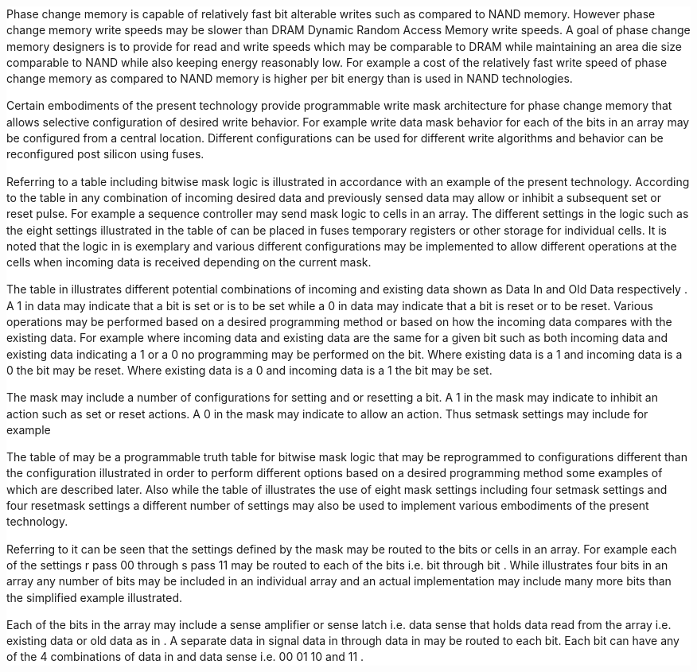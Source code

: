Phase change memory is capable of relatively fast bit alterable writes such as compared to NAND memory. However phase change memory write speeds may be slower than DRAM Dynamic Random Access Memory write speeds. A goal of phase change memory designers is to provide for read and write speeds which may be comparable to DRAM while maintaining an area die size comparable to NAND while also keeping energy reasonably low. For example a cost of the relatively fast write speed of phase change memory as compared to NAND memory is higher per bit energy than is used in NAND technologies.

Certain embodiments of the present technology provide programmable write mask architecture for phase change memory that allows selective configuration of desired write behavior. For example write data mask behavior for each of the bits in an array may be configured from a central location. Different configurations can be used for different write algorithms and behavior can be reconfigured post silicon using fuses.

Referring to a table including bitwise mask logic is illustrated in accordance with an example of the present technology. According to the table in any combination of incoming desired data and previously sensed data may allow or inhibit a subsequent set or reset pulse. For example a sequence controller may send mask logic to cells in an array. The different settings in the logic such as the eight settings illustrated in the table of can be placed in fuses temporary registers or other storage for individual cells. It is noted that the logic in is exemplary and various different configurations may be implemented to allow different operations at the cells when incoming data is received depending on the current mask.

The table in illustrates different potential combinations of incoming and existing data shown as Data In and Old Data respectively . A 1 in data may indicate that a bit is set or is to be set while a 0 in data may indicate that a bit is reset or to be reset. Various operations may be performed based on a desired programming method or based on how the incoming data compares with the existing data. For example where incoming data and existing data are the same for a given bit such as both incoming data and existing data indicating a 1 or a 0 no programming may be performed on the bit. Where existing data is a 1 and incoming data is a 0 the bit may be reset. Where existing data is a 0 and incoming data is a 1 the bit may be set.

The mask may include a number of configurations for setting and or resetting a bit. A 1 in the mask may indicate to inhibit an action such as set or reset actions. A 0 in the mask may indicate to allow an action. Thus setmask settings may include for example 

The table of may be a programmable truth table for bitwise mask logic that may be reprogrammed to configurations different than the configuration illustrated in order to perform different options based on a desired programming method some examples of which are described later. Also while the table of illustrates the use of eight mask settings including four setmask settings and four resetmask settings a different number of settings may also be used to implement various embodiments of the present technology.

Referring to it can be seen that the settings defined by the mask may be routed to the bits or cells in an array. For example each of the settings r pass 00 through s pass 11 may be routed to each of the bits i.e. bit through bit . While illustrates four bits in an array any number of bits may be included in an individual array and an actual implementation may include many more bits than the simplified example illustrated.

Each of the bits in the array may include a sense amplifier or sense latch i.e. data sense that holds data read from the array i.e. existing data or old data as in . A separate data in signal data in through data in may be routed to each bit. Each bit can have any of the 4 combinations of data in and data sense i.e. 00 01 10 and 11 .
